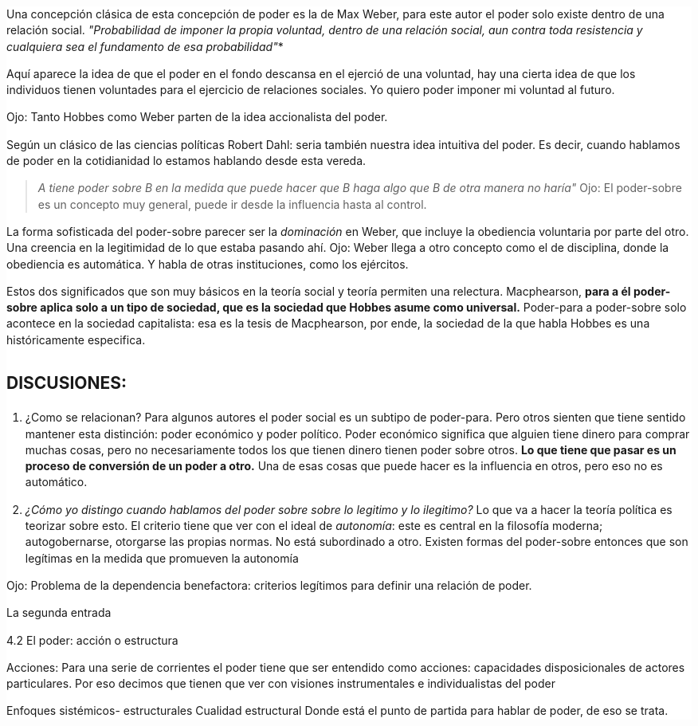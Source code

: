 Una concepción clásica de esta concepción de poder es la de Max Weber, para este autor el poder solo existe dentro de una relación social. *"Probabilidad de imponer la propia voluntad, dentro de una relación social, aun contra toda resistencia y cualquiera sea el fundamento de esa probabilidad"**

Aquí aparece la idea de que el poder en el fondo descansa en el ejerció de una voluntad, hay una cierta idea de que los individuos tienen voluntades para el ejercicio de relaciones sociales. Yo quiero poder imponer mi voluntad al futuro.

Ojo: Tanto Hobbes como Weber parten de la idea accionalista del poder.

Según un clásico de las ciencias políticas Robert Dahl: seria también nuestra idea intuitiva del poder. Es decir, cuando hablamos de poder en la cotidianidad lo estamos hablando desde esta vereda.

> *A tiene poder sobre B en la medida que puede hacer que B haga algo que B de otra manera no haría"*
Ojo: El poder-sobre es un concepto muy general, puede ir desde la influencia hasta al control.

La forma sofisticada del poder-sobre parecer ser la *dominación* en Weber, que incluye la obediencia voluntaria por parte del otro. Una creencia en la legitimidad de lo que estaba pasando ahí.
Ojo: Weber llega a otro concepto como el de disciplina, donde la obediencia es automática. Y habla de otras instituciones, como los ejércitos.

Estos dos significados que son muy básicos en la teoría social y teoría permiten una relectura.
Macphearson, **para a él poder-sobre aplica solo a un tipo de sociedad, que es la sociedad que Hobbes asume como universal.** Poder-para a poder-sobre solo acontece en la sociedad capitalista: esa es la tesis de Macphearson, por ende, la sociedad de la que habla Hobbes es una históricamente especifica.

## DISCUSIONES:
1) ¿Como se relacionan?
Para algunos autores el poder social es un subtipo de poder-para. Pero otros sienten que tiene sentido mantener esta distinción: poder económico y poder político.
Poder económico significa que alguien tiene dinero para comprar muchas cosas, pero no necesariamente todos los que tienen dinero tienen poder sobre otros. **Lo que tiene que pasar es un proceso de conversión de un poder a otro.**
Una de esas cosas que puede hacer es la influencia en otros, pero eso no es automático.

2) *¿Cómo yo distingo cuando hablamos del poder sobre sobre lo legitimo y lo ilegitimo?*
Lo que va a hacer la teoría política es teorizar sobre esto. El criterio tiene que ver con el ideal de *autonomía*: este es central en la filosofía moderna; autogobernarse, otorgarse las propias normas. No está subordinado a otro. Existen formas del poder-sobre entonces que son legítimas en la medida que promueven la autonomía

Ojo: Problema de la dependencia benefactora: criterios legítimos para definir una relación de poder.

La segunda entrada

4.2 El poder: acción o estructura

Acciones:
Para una serie de corrientes el poder tiene que ser entendido como acciones: capacidades disposicionales de actores particulares. Por eso decimos que tienen que ver con visiones instrumentales e individualistas del poder

Enfoques sistémicos- estructurales
Cualidad estructural
Donde está el punto de partida para hablar de poder, de eso se trata.
